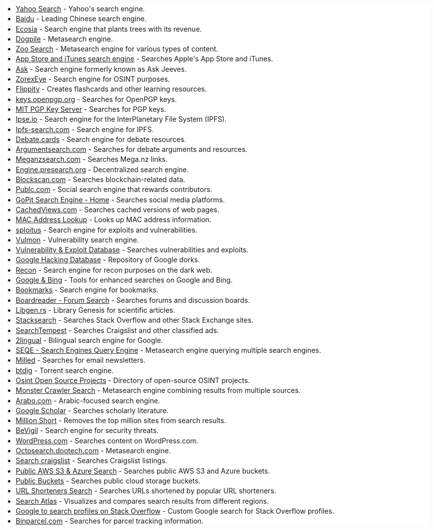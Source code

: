 - [Yahoo Search](https://search.yahoo.com/) - Yahoo's search engine.
- [Baidu](https://www.baidu.com/) - Leading Chinese search engine.
- [Ecosia](https://www.ecosia.org/) - Search engine that plants trees with its revenue.
- [Dogpile](https://www.dogpile.com/) - Metasearch engine.
- [Zoo Search](https://www.metacrawler.com/) - Metasearch engine for various types of content.
- [App Store and iTunes search engine](https://fnd.io/) - Searches Apple's App Store and iTunes.
- [Ask](https://www.search.ask.com/) - Search engine formerly known as Ask Jeeves.
- [ZorexEye](http://zorexeye.com/) - Search engine for OSINT purposes.
- [Flippity](https://www.flippity.com/) - Creates flashcards and other learning resources.
- [keys.openpgp.org](https://keys.openpgp.org/) - Searches for OpenPGP keys.
- [MIT PGP Key Server](https://pgp.mit.edu/) - Searches for PGP keys.
- [Ipse.io](https://www.ipse.io/) - Search engine for the InterPlanetary File System (IPFS).
- [Ipfs-search.com](https://ipfs-search.com/#/search) - Search engine for IPFS.
- [Debate.cards](http://debate.cards/) - Search engine for debate resources.
- [Argumentsearch.com](http://argumentsearch.com/) - Searches for debate arguments and resources.
- [Meganzsearch.com](https://www.meganzsearch.com/) - Searches Mega.nz links.
- [Engine.presearch.org](https://engine.presearch.org/) - Decentralized search engine.
- [Blockscan.com](https://blockscan.com/) - Searches blockchain-related data.
- [Publc.com](https://publc.com/) - Social search engine that rewards contributors.
- [GoPit Search Engine - Home](https://www.gopit.com/socialsearch/index.php?type=Social) - Searches social media platforms.
- [CachedViews.com](https://cachedviews.com/) - Searches cached versions of web pages.
- [MAC Address Lookup](https://maclookup.app/) - Looks up MAC address information.
- [sploitus](https://sploitus.com/) - Search engine for exploits and vulnerabilities.
- [Vulmon](https://vulmon.com/) - Vulnerability search engine.
- [Vulnerability & Exploit Database](https://www.rapid7.com/db/) - Searches vulnerabilities and exploits.
- [Google Hacking Database](https://www.exploit-db.com/google-hacking-database) - Repository of Google dorks.
- [Recon](http://recon222tttn4ob7ujdhbn3s4gjre7netvzybuvbq2bcqwltkiqinhad.onion.pet/) - Search engine for recon purposes on the dark web.
- [Google & Bing](https://one-plus.github.io/GoogleBing) - Tools for enhanced searches on Google and Bing.
- [Bookmarks](https://one-plus.github.io/Bookmarks) - Search engine for bookmarks.
- [Boardreader - Forum Search](https://boardreader.com/) - Searches forums and discussion boards.
- [Libgen.rs](http://libgen.rs/) - Library Genesis for scientific articles.
- [Stacksearch](https://stacksear.ch/) - Searches Stack Overflow and other Stack Exchange sites.
- [SearchTempest](https://www.searchtempest.com/) - Searches Craigslist and other classified ads.
- [2lingual](https://2lingual.com/) - Bilingual search engine for Google.
- [SEQE - Search Engines Query Engine](https://seqe.me/) - Metasearch engine querying multiple search engines.
- [Milled](https://milled.com/search) - Searches for email newsletters.
- [btdig](https://btdig.com/) - Torrent search engine.
- [Osint Open Source Projects](https://awesomeopensource.com/projects/osint) - Directory of open-source OSINT projects.
- [Monster Crawler Search](http://monstercrawler.com/) - Metasearch engine combining results from multiple sources.
- [Arabo.com](http://arabo.com/) - Arabic-focused search engine.
- [Google Scholar](https://scholar.google.com/) - Searches scholarly literature.
- [Million Short](https://millionshort.com/) - Removes the top million sites from search results.
- [BeVigil](https://bevigil.com/) - Search engine for security threats.
- [WordPress.com](https://en.search.wordpress.com/) - Searches content on WordPress.com.
- [Octosearch.dootech.com](https://octosearch.dootech.com/) - Metasearch engine.
- [Search craigslist](http://searchcraigslist.org/) - Searches Craigslist listings.
- [Public AWS S3 & Azure Search](https://buckets.grayhatwarfare.com/) - Searches public AWS S3 and Azure buckets.
- [Public Buckets](https://osint.sh/buckets/) - Searches public cloud storage buckets.
- [URL Shorteners Search](https://shorteners.grayhatwarfare.com/) - Searches URLs shortened by popular URL shorteners.
- [Search Atlas](https://searchatlas.org/) - Visualizes and compares search results from different regions.
- [Google to search profiles on Stack Overflow](https://recruitin.net/stackoverflow.php) - Custom Google search for Stack Overflow profiles.
- [Binparcel.com](https://binparcel.com/) - Searches for parcel tracking information.
